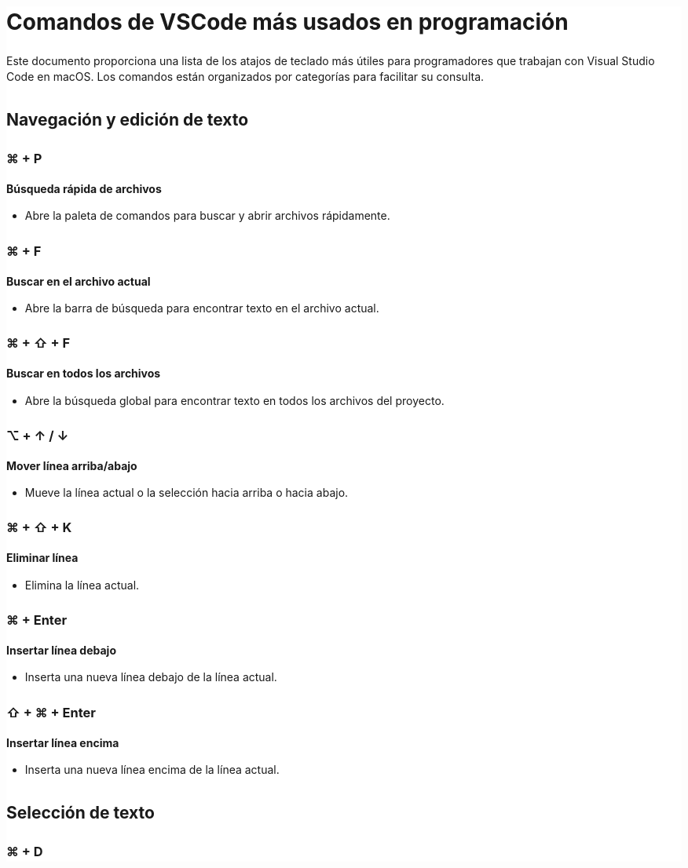 # Comandos de VSCode más usados en programación

Este documento proporciona una lista de los atajos de teclado más útiles para programadores que trabajan con Visual Studio Code en macOS. Los comandos están organizados por categorías para facilitar su consulta.

## Navegación y edición de texto

### ⌘ + P

**Búsqueda rápida de archivos**

- Abre la paleta de comandos para buscar y abrir archivos rápidamente.

### ⌘ + F

**Buscar en el archivo actual**

- Abre la barra de búsqueda para encontrar texto en el archivo actual.

### ⌘ + ⇧ + F

**Buscar en todos los archivos**

- Abre la búsqueda global para encontrar texto en todos los archivos del proyecto.

### ⌥ + ↑ / ↓

**Mover línea arriba/abajo**

- Mueve la línea actual o la selección hacia arriba o hacia abajo.

### ⌘ + ⇧ + K

**Eliminar línea**

- Elimina la línea actual.

### ⌘ + Enter

**Insertar línea debajo**

- Inserta una nueva línea debajo de la línea actual.

### ⇧ + ⌘ + Enter

**Insertar línea encima**

- Inserta una nueva línea encima de la línea actual.

## Selección de texto

### ⌘ + D
